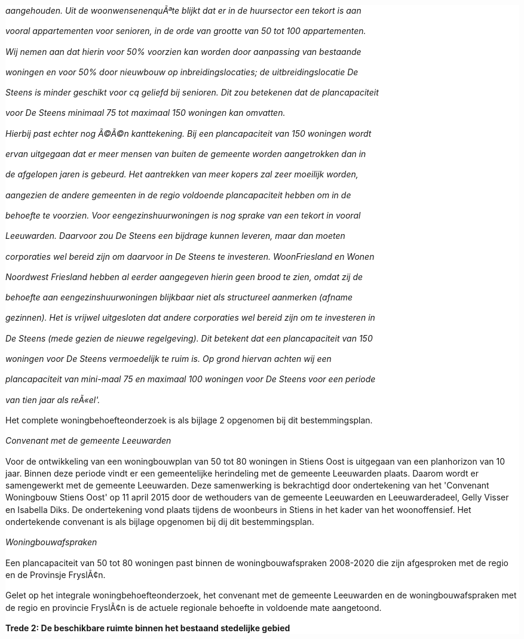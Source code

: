 *aangehouden. Uit de woonwensenenquÃªte blijkt dat er in de huursector een tekort is aan*

*vooral appartementen voor senioren, in de orde van grootte van 50 tot 100 appartementen.*

*Wij nemen aan dat hierin voor 50% voorzien kan worden door aanpassing van bestaande*

*woningen en voor 50% door nieuwbouw op inbreidingslocaties; de uitbreidingslocatie De*

*Steens is minder geschikt voor cq geliefd bij senioren. Dit zou betekenen dat de plancapaciteit*

*voor De Steens minimaal 75 tot maximaal 150 woningen kan omvatten.*

*Hierbij past echter nog Ã©Ã©n kanttekening. Bij een plancapaciteit van 150 woningen wordt*

*ervan uitgegaan dat er meer mensen van buiten de gemeente worden aangetrokken dan in*

*de afgelopen jaren is gebeurd. Het aantrekken van meer kopers zal zeer moeilijk worden,*

*aangezien de andere gemeenten in de regio voldoende plancapaciteit hebben om in de*

*behoefte te voorzien. Voor eengezinshuurwoningen is nog sprake van een tekort in vooral*

*Leeuwarden. Daarvoor zou De Steens een bijdrage kunnen leveren, maar dan moeten*

*corporaties wel bereid zijn om daarvoor in De Steens te investeren. WoonFriesland en Wonen*

*Noordwest Friesland hebben al eerder aangegeven hierin geen brood te zien, omdat zij de*

*behoefte aan eengezinshuurwoningen blijkbaar niet als structureel aanmerken (afname*

*gezinnen). Het is vrijwel uitgesloten dat andere corporaties wel bereid zijn om te investeren in*

*De Steens (mede gezien de nieuwe regelgeving). Dit betekent dat een plancapaciteit van 150*

*woningen voor De Steens vermoedelijk te ruim is. Op grond hiervan achten wij een*

*plancapaciteit van mini\-maal 75 en maximaal 100 woningen voor De Steens voor een periode*

*van tien jaar als reÃ«el'.*

Het complete woningbehoefteonderzoek is als bijlage 2 opgenomen bij dit bestemmingsplan.

*Convenant met de gemeente Leeuwarden*

Voor de ontwikkeling van een woningbouwplan van 50 tot 80 woningen in Stiens Oost is uitgegaan van een planhorizon van 10 jaar. Binnen deze periode vindt er een gemeentelijke herindeling met de gemeente Leeuwarden plaats. Daarom wordt er samengewerkt met de gemeente Leeuwarden. Deze samenwerking is bekrachtigd door ondertekening van het 'Convenant Woningbouw Stiens Oost' op 11 april 2015 door de wethouders van de gemeente Leeuwarden en Leeuwarderadeel, Gelly Visser en Isabella Diks. De ondertekening vond plaats tijdens de woonbeurs in Stiens in het kader van het woonoffensief. Het ondertekende convenant is als bijlage opgenomen bij dij dit bestemmingsplan.

*Woningbouwafspraken*

Een plancapaciteit van 50 tot 80 woningen past binnen de woningbouwafspraken 2008\-2020 die zijn afgesproken met de regio en de Provinsje FryslÃ¢n.

Gelet op het integrale woningbehoefteonderzoek, het convenant met de gemeente Leeuwarden en de woningbouwafspraken met de regio en provincie FryslÃ¢n is de actuele regionale behoefte in voldoende mate aangetoond.

**Trede 2: De beschikbare ruimte binnen het bestaand stedelijke gebied**
